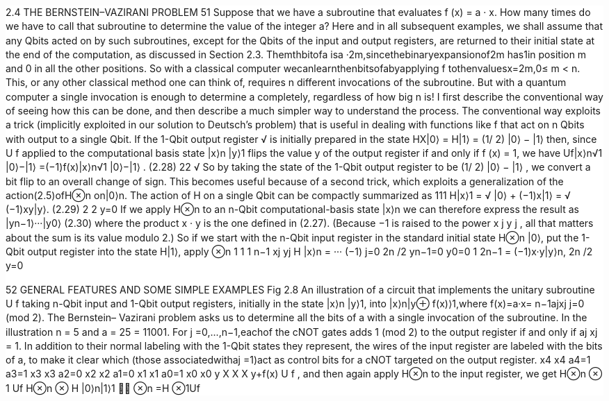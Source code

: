 2.4 THE BERNSTEIN–VAZIRANI PROBLEM 51
 Suppose that we have a subroutine that evaluates f (x) = a · x. How many times do we have to call that subroutine to determine the value of the integer a? Here and in all subsequent examples, we shall assume that any Qbits acted on by such subroutines, except for the Qbits of the input and output registers, are returned to their initial state at the end of the computation, as discussed in Section 2.3.
Themthbitofa isa ·2m,sincethebinaryexpansionof2m has1in position m and 0 in all the other positions. So with a classical computer wecanlearnthenbitsofabyapplying f tothenvaluesx=2m,0≤ m < n. This, or any other classical method one can think of, requires n different invocations of the subroutine. But with a quantum computer a single invocation is enough to determine a completely, regardless of how big n is!
I first describe the conventional way of seeing how this can be done,
and then describe a much simpler way to understand the process. The
conventional way exploits a trick (implicitly exploited in our solution to
Deutsch’s problem) that is useful in dealing with functions like f that
act on n Qbits with output to a single Qbit. If the 1-Qbit output register √
is initially prepared in the state HX|0⟩ = H|1⟩ = (1/ 2) |0⟩ − |1⟩ then, since U f applied to the computational basis state |x⟩n |y⟩1 flips the value y of the output register if and only if f (x) = 1, we have
Uf|x⟩n√1 |0⟩−|1⟩ =(−1)f(x)|x⟩n√1 |0⟩−|1⟩ . (2.28) 22
√
So by taking the state of the 1-Qbit output register to be (1/ 2) |0⟩ −
|1⟩ , we convert a bit flip to an overall change of sign. This becomes useful because of a second trick, which exploits a generalization of the action(2.5)ofH⊗n on|0⟩n.
The action of H on a single Qbit can be compactly summarized as 111
H|x⟩1 = √ |0⟩ + (−1)x|1⟩ = √ (−1)xy|y⟩. (2.29) 2 2 y=0
If we apply H⊗n to an n-Qbit computational-basis state |x⟩n we can therefore express the result as
|yn−1⟩···|y0⟩ (2.30)
where the product x · y is the one defined in (2.27). (Because −1 is raised to the power x j y j , all that matters about the sum is its value modulo 2.)
So if we start with the n-Qbit input register in the standard initial state H⊗n |0⟩, put the 1-Qbit output register into the state H|1⟩, apply
⊗n 1 1 1 n−1 xj yj H |x⟩n = ··· (−1) j=0
2n /2
yn−1=0 y0=0
1 2n−1
= (−1)x·y|y⟩n,
2n /2
y=0

52 GENERAL FEATURES AND SOME SIMPLE EXAMPLES
  Fig 2.8
  An illustration of a circuit that implements the
unitary subroutine U f taking n-Qbit input and 1-Qbit output registers, initially in the state
|x⟩n |y⟩1, into
|x⟩n|y⊕ f(x)⟩1,where
f(x)=a·x= n−1ajxj j=0
(mod 2). The Bernstein– Vazirani problem asks us to determine all the bits of a with a single invocation of the subroutine. In the illustration n = 5 and
a = 25 = 11001. For
j =0,...,n−1,eachof
the cNOT gates adds 1 (mod 2) to the output register if and only if
aj xj = 1. In addition to their normal labeling with the 1-Qbit states they represent, the wires of the input register are labeled with the bits of a, to make it clear which (those associatedwithaj =1)act as control bits for a cNOT targeted on the output register.
    x4         x4
a4=1
a3=1   x3     x3 a2=0   x2     x2 a1=0   x1     x1 a0=1   x0     x0
y X X X y+f(x) U f , and then again apply H⊗n to the input register, we get
H⊗n ⊗ 1 Uf H⊗n ⊗ H |0⟩n|1⟩1 
            ⊗n
=H ⊗1Uf